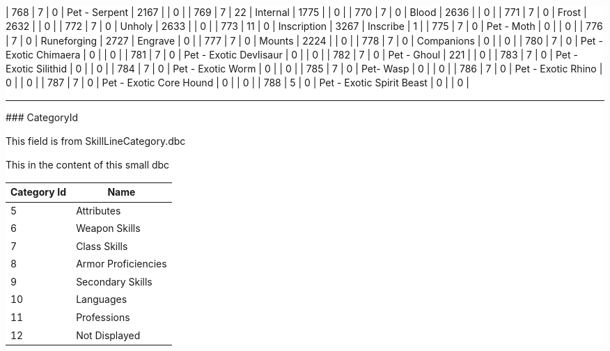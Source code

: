 | 768    | 7                 | 0               | Pet - Serpent                | 2167          |             | 0           |
| 769    | 7                 | 22              | Internal                     | 1775          |             | 0           |
| 770    | 7                 | 0               | Blood                        | 2636          |             | 0           |
| 771    | 7                 | 0               | Frost                        | 2632          |             | 0           |
| 772    | 7                 | 0               | Unholy                       | 2633          |             | 0           |
| 773    | 11                | 0               | Inscription                  | 3267          | Inscribe    | 1           |
| 775    | 7                 | 0               | Pet - Moth                   | 0             |             | 0           |
| 776    | 7                 | 0               | Runeforging                  | 2727          | Engrave     | 0           |
| 777    | 7                 | 0               | Mounts                       | 2224          |             | 0           |
| 778    | 7                 | 0               | Companions                   | 0             |             | 0           |
| 780    | 7                 | 0               | Pet - Exotic Chimaera        | 0             |             | 0           |
| 781    | 7                 | 0               | Pet - Exotic Devlisaur       | 0             |             | 0           |
| 782    | 7                 | 0               | Pet - Ghoul                  | 221           |             | 0           |
| 783    | 7                 | 0               | Pet - Exotic Silithid        | 0             |             | 0           |
| 784    | 7                 | 0               | Pet - Exotic Worm            | 0             |             | 0           |
| 785    | 7                 | 0               | Pet- Wasp                    | 0             |             | 0           |
| 786    | 7                 | 0               | Pet - Exotic Rhino           | 0             |             | 0           |
| 787    | 7                 | 0               | Pet - Exotic Core Hound      | 0             |             | 0           |
| 788    | 5                 | 0               | Pet - Exotic Spirit Beast    | 0             |             | 0           |

<hr />
### CategoryId

This field is from SkillLineCategory.dbc

This in the content of this small dbc

| **Category Id** | **Name**            |
|-----------------|---------------------|
| 5               | Attributes          |
| 6               | Weapon Skills       |
| 7               | Class Skills        |
| 8               | Armor Proficiencies |
| 9               | Secondary Skills    |
| 10              | Languages           |
| 11              | Professions         |
| 12              | Not Displayed       |


